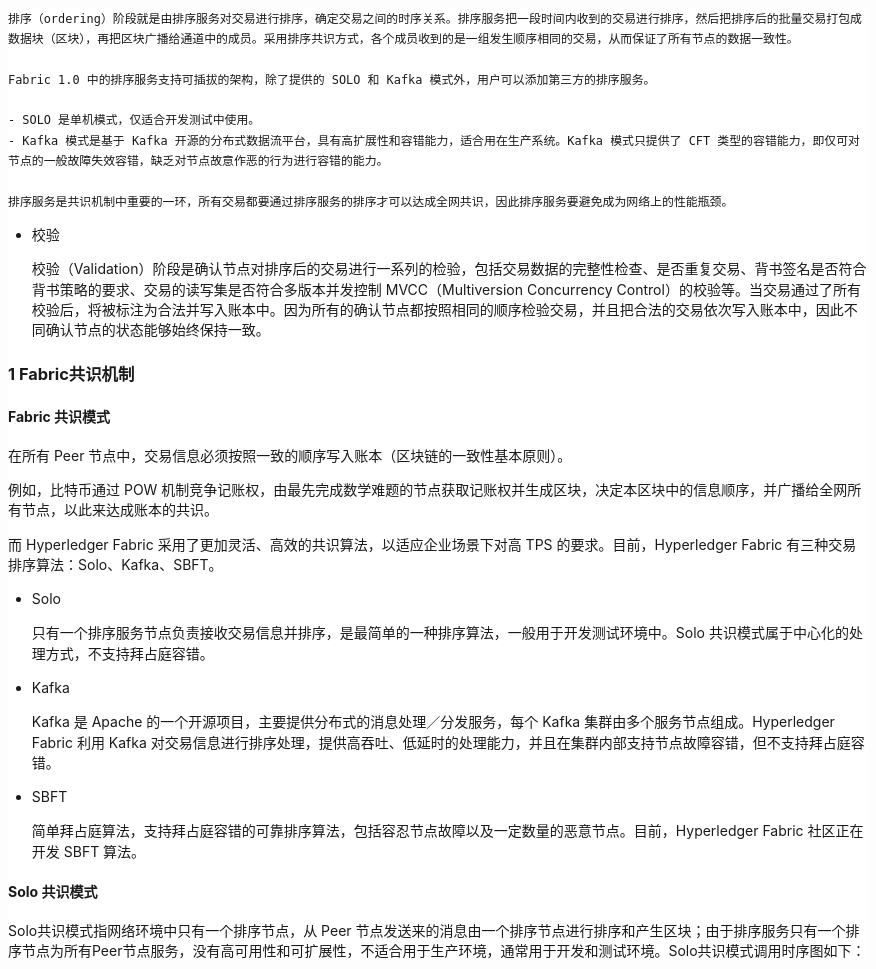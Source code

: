 	排序（ordering）阶段就是由排序服务对交易进行排序，确定交易之间的时序关系。排序服务把一段时间内收到的交易进行排序，然后把排序后的批量交易打包成数据块（区块），再把区块广播给通道中的成员。采用排序共识方式，各个成员收到的是一组发生顺序相同的交易，从而保证了所有节点的数据一致性。
	
	Fabric 1.0 中的排序服务支持可插拔的架构，除了提供的 SOLO 和 Kafka 模式外，用户可以添加第三方的排序服务。
	
	- SOLO 是单机模式，仅适合开发测试中使用。
	- Kafka 模式是基于 Kafka 开源的分布式数据流平台，具有高扩展性和容错能力，适合用在生产系统。Kafka 模式只提供了 CFT 类型的容错能力，即仅可对节点的一般故障失效容错，缺乏对节点故意作恶的行为进行容错的能力。

	排序服务是共识机制中重要的一环，所有交易都要通过排序服务的排序才可以达成全网共识，因此排序服务要避免成为网络上的性能瓶颈。
- 校验

	校验（Validation）阶段是确认节点对排序后的交易进行一系列的检验，包括交易数据的完整性检查、是否重复交易、背书签名是否符合背书策略的要求、交易的读写集是否符合多版本并发控制 MVCC（Multiversion Concurrency Control）的校验等。当交易通过了所有校验后，将被标注为合法并写入账本中。因为所有的确认节点都按照相同的顺序检验交易，并且把合法的交易依次写入账本中，因此不同确认节点的状态能够始终保持一致。

### 1 Fabric共识机制
#### Fabric 共识模式
在所有 Peer 节点中，交易信息必须按照一致的顺序写入账本（区块链的一致性基本原则）。

例如，比特币通过 POW 机制竞争记账权，由最先完成数学难题的节点获取记账权并生成区块，决定本区块中的信息顺序，并广播给全网所有节点，以此来达成账本的共识。

而 Hyperledger Fabric 采用了更加灵活、高效的共识算法，以适应企业场景下对高 TPS 的要求。目前，Hyperledger Fabric 有三种交易排序算法：Solo、Kafka、SBFT。

- Solo

	只有一个排序服务节点负责接收交易信息并排序，是最简单的一种排序算法，一般用于开发测试环境中。Solo 共识模式属于中心化的处理方式，不支持拜占庭容错。
- Kafka

	Kafka 是 Apache 的一个开源项目，主要提供分布式的消息处理／分发服务，每个 Kafka 集群由多个服务节点组成。Hyperledger Fabric 利用 Kafka 对交易信息进行排序处理，提供高吞吐、低延时的处理能力，并且在集群内部支持节点故障容错，但不支持拜占庭容错。
- SBFT

	简单拜占庭算法，支持拜占庭容错的可靠排序算法，包括容忍节点故障以及一定数量的恶意节点。目前，Hyperledger Fabric 社区正在开发 SBFT 算法。	

#### Solo 共识模式	
Solo共识模式指网络环境中只有一个排序节点，从 Peer 节点发送来的消息由一个排序节点进行排序和产生区块；由于排序服务只有一个排序节点为所有Peer节点服务，没有高可用性和可扩展性，不适合用于生产环境，通常用于开发和测试环境。Solo共识模式调用时序图如下：
